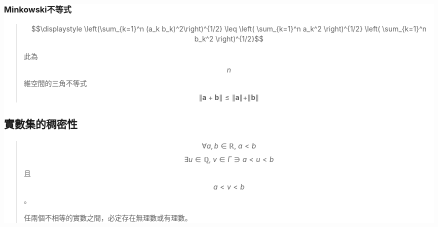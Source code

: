 ### Minkowski不等式

> $$\displaystyle \left(\sum_{k=1}^n (a_k b_k)^2\right)^{1/2} \leq \left( \sum_{k=1}^n a_k^2 \right)^{1/2} \left( \sum_{k=1}^n b_k^2 \right)^{1/2}$$
>
> 此為$$n$$維空間的三角不等式 $$\| \mathbf{a} + \mathbf{b}\| \leq \|\mathbf{a}\|+\|\mathbf{b}\|$$

## 實數集的稠密性

> $$\forall a,b \in \mathbb{R}, \ a <b$$ $$\exists u \in \mathbb{Q}, \ v \in \Gamma \ni a < u < b$$ 且 $$a < v < b$$。
>
> 任兩個不相等的實數之間，必定存在無理數或有理數。



